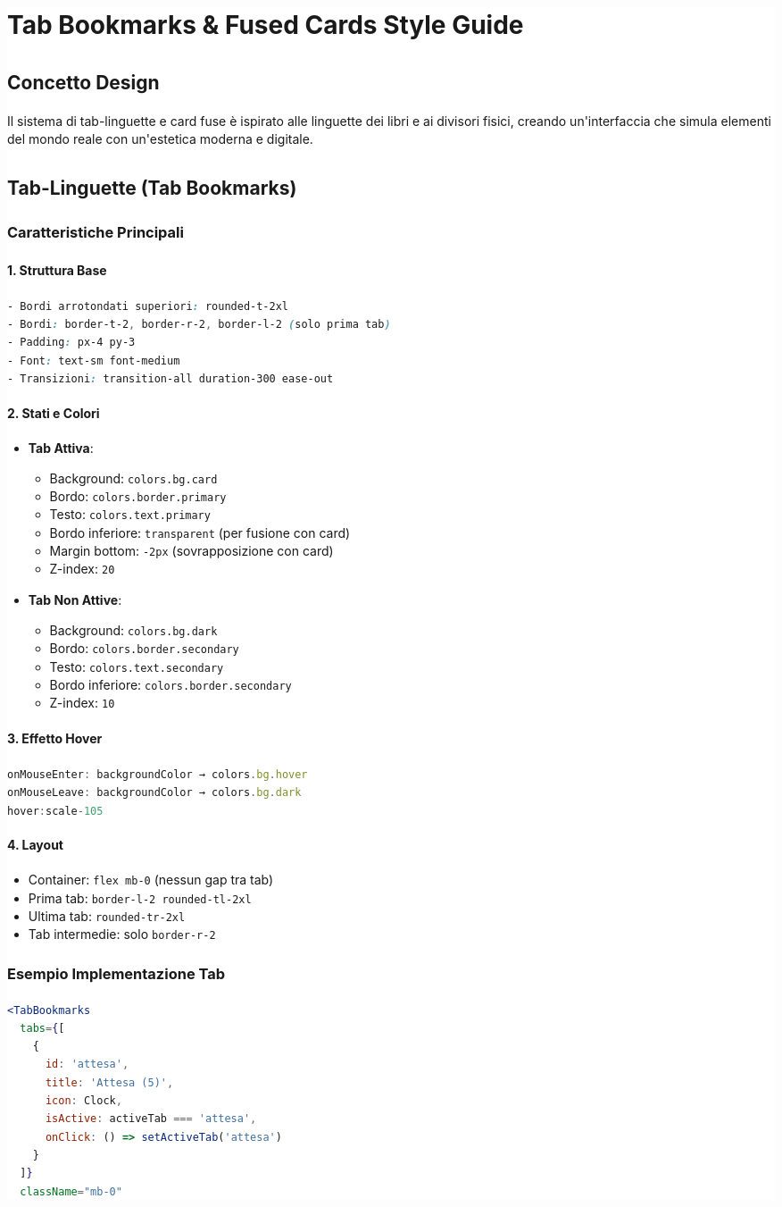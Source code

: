 # Tab Bookmarks & Fused Cards Style Guide

## Concetto Design

Il sistema di tab-linguette e card fuse è ispirato alle linguette dei libri e ai divisori fisici, creando un'interfaccia che simula elementi del mondo reale con un'estetica moderna e digitale.

## Tab-Linguette (Tab Bookmarks)

### Caratteristiche Principali

#### 1. **Struttura Base**
```css
- Bordi arrotondati superiori: rounded-t-2xl
- Bordi: border-t-2, border-r-2, border-l-2 (solo prima tab)
- Padding: px-4 py-3
- Font: text-sm font-medium
- Transizioni: transition-all duration-300 ease-out
```

#### 2. **Stati e Colori**
- **Tab Attiva**: 
  - Background: `colors.bg.card`
  - Bordo: `colors.border.primary`
  - Testo: `colors.text.primary`
  - Bordo inferiore: `transparent` (per fusione con card)
  - Margin bottom: `-2px` (sovrapposizione con card)
  - Z-index: `20`

- **Tab Non Attive**:
  - Background: `colors.bg.dark`
  - Bordo: `colors.border.secondary`
  - Testo: `colors.text.secondary`
  - Bordo inferiore: `colors.border.secondary`
  - Z-index: `10`

#### 3. **Effetto Hover**
```javascript
onMouseEnter: backgroundColor → colors.bg.hover
onMouseLeave: backgroundColor → colors.bg.dark
hover:scale-105
```

#### 4. **Layout**
- Container: `flex mb-0` (nessun gap tra tab)
- Prima tab: `border-l-2 rounded-tl-2xl`
- Ultima tab: `rounded-tr-2xl`
- Tab intermedie: solo `border-r-2`

### Esempio Implementazione Tab
```jsx
<TabBookmarks 
  tabs={[
    {
      id: 'attesa',
      title: 'Attesa (5)',
      icon: Clock,
      isActive: activeTab === 'attesa',
      onClick: () => setActiveTab('attesa')
    }
  ]}
  className="mb-0"
```